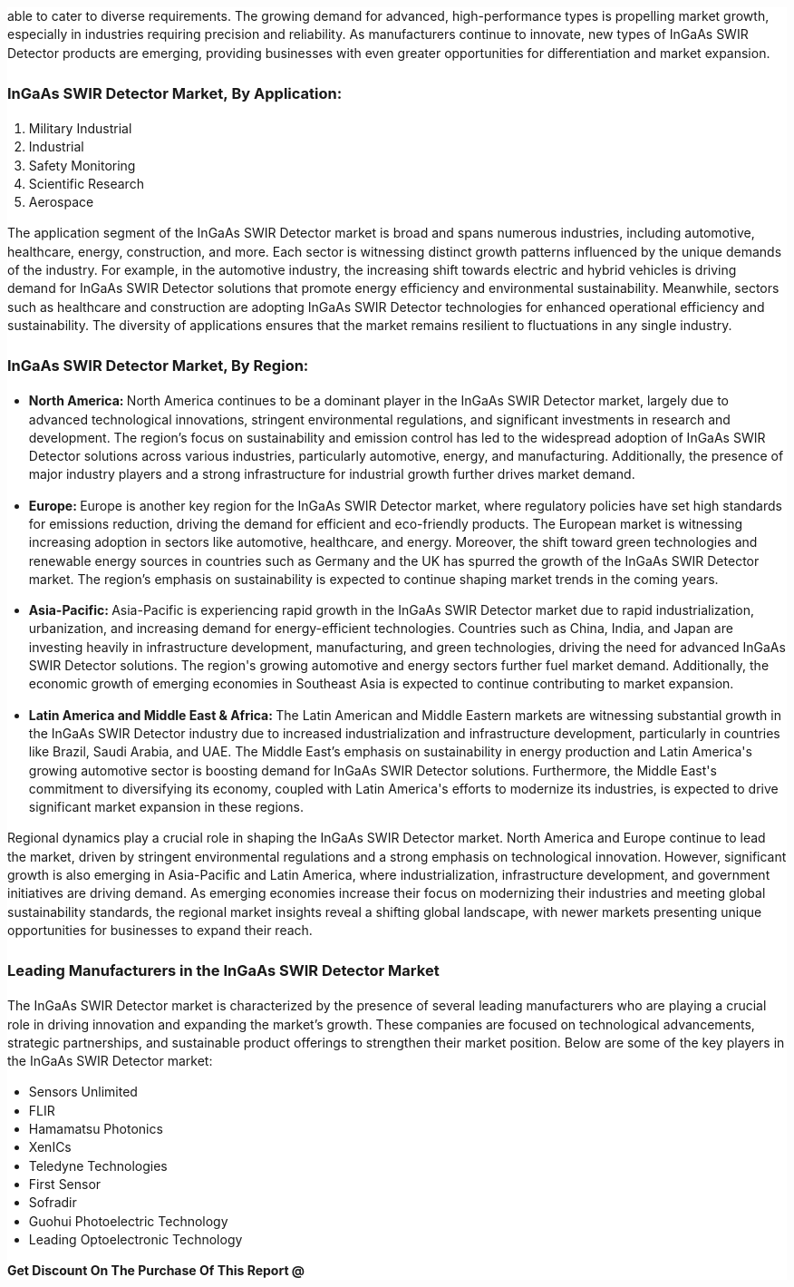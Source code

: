 able to cater to diverse requirements. The growing demand for advanced, high-performance types is propelling market growth, especially in industries requiring precision and reliability. As manufacturers continue to innovate, new types of InGaAs SWIR Detector  products are emerging, providing businesses with even greater opportunities for differentiation and market expansion.</p><h3>InGaAs SWIR Detector  Market,&nbsp;By Application:</h3><ol><li>Military Industrial<li> Industrial<li> Safety Monitoring<li> Scientific Research<li> Aerospace</li></ol><p>The application segment of the InGaAs SWIR Detector  market is broad and spans numerous industries, including automotive, healthcare, energy, construction, and more. Each sector is witnessing distinct growth patterns influenced by the unique demands of the industry. For example, in the automotive industry, the increasing shift towards electric and hybrid vehicles is driving demand for InGaAs SWIR Detector  solutions that promote energy efficiency and environmental sustainability. Meanwhile, sectors such as healthcare and construction are adopting InGaAs SWIR Detector  technologies for enhanced operational efficiency and sustainability. The diversity of applications ensures that the market remains resilient to fluctuations in any single industry.</p><h3>InGaAs SWIR Detector  Market, By Region:</h3><ul><li><p><strong>North America:&nbsp;</strong>North America continues to be a dominant player in the InGaAs SWIR Detector  market, largely due to advanced technological innovations, stringent environmental regulations, and significant investments in research and development. The region&rsquo;s focus on sustainability and emission control has led to the widespread adoption of InGaAs SWIR Detector  solutions across various industries, particularly automotive, energy, and manufacturing. Additionally, the presence of major industry players and a strong infrastructure for industrial growth further drives market demand.</p></li><li><p><strong><strong>Europe:&nbsp;</strong></strong>Europe is another key region for the InGaAs SWIR Detector  market, where regulatory policies have set high standards for emissions reduction, driving the demand for efficient and eco-friendly products. The European market is witnessing increasing adoption in sectors like automotive, healthcare, and energy. Moreover, the shift toward green technologies and renewable energy sources in countries such as Germany and the UK has spurred the growth of the InGaAs SWIR Detector  market. The region&rsquo;s emphasis on sustainability is expected to continue shaping market trends in the coming years.</p></li><li><p><strong><strong>Asia-Pacific:&nbsp;</strong></strong>Asia-Pacific is experiencing rapid growth in the InGaAs SWIR Detector  market due to rapid industrialization, urbanization, and increasing demand for energy-efficient technologies. Countries such as China, India, and Japan are investing heavily in infrastructure development, manufacturing, and green technologies, driving the need for advanced InGaAs SWIR Detector  solutions. The region's growing automotive and energy sectors further fuel market demand. Additionally, the economic growth of emerging economies in Southeast Asia is expected to continue contributing to market expansion.</p></li><li><p><strong><strong>Latin America and Middle East &amp; Africa:&nbsp;</strong></strong>The Latin American and Middle Eastern markets are witnessing substantial growth in the InGaAs SWIR Detector  industry due to increased industrialization and infrastructure development, particularly in countries like Brazil, Saudi Arabia, and UAE. The Middle East&rsquo;s emphasis on sustainability in energy production and Latin America's growing automotive sector is boosting demand for InGaAs SWIR Detector  solutions. Furthermore, the Middle East's commitment to diversifying its economy, coupled with Latin America's efforts to modernize its industries, is expected to drive significant market expansion in these regions.</p></li></ul><p>Regional dynamics play a crucial role in shaping the InGaAs SWIR Detector  market. North America and Europe continue to lead the market, driven by stringent environmental regulations and a strong emphasis on technological innovation. However, significant growth is also emerging in Asia-Pacific and Latin America, where industrialization, infrastructure development, and government initiatives are driving demand. As emerging economies increase their focus on modernizing their industries and meeting global sustainability standards, the regional market insights reveal a shifting global landscape, with newer markets presenting unique opportunities for businesses to expand their reach.</p><h3><strong>Leading Manufacturers in the InGaAs SWIR Detector  Market</strong></h3><p>The InGaAs SWIR Detector  market is characterized by the presence of several leading manufacturers who are playing a crucial role in driving innovation and expanding the market&rsquo;s growth. These companies are focused on technological advancements, strategic partnerships, and sustainable product offerings to strengthen their market position. Below are some of the key players in the InGaAs SWIR Detector  market:</p></div><div class="article-main__content" data-test-id="publishing-text-block"><ul><li><span class="">Sensors Unlimited<li> FLIR<li> Hamamatsu Photonics<li> XenICs<li> Teledyne Technologies<li> First Sensor<li> Sofradir<li> Guohui Photoelectric Technology<li> Leading Optoelectronic Technology</span></li></ul></div><div class="article-main__content" data-test-id="publishing-text-block"><p><span class="font-[700]"><strong>Get Discount On The Purchase Of This Report @</strong>